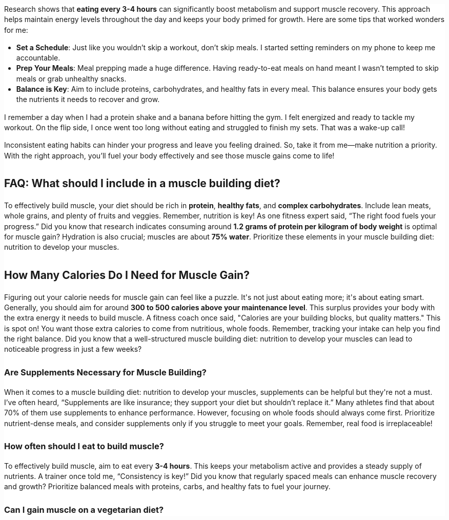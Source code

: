 Research shows that **eating every 3-4 hours** can significantly boost metabolism and support muscle recovery. This approach helps maintain energy levels throughout the day and keeps your body primed for growth. Here are some tips that worked wonders for me:

- **Set a Schedule**: Just like you wouldn’t skip a workout, don’t skip meals. I started setting reminders on my phone to keep me accountable.
- **Prep Your Meals**: Meal prepping made a huge difference. Having ready-to-eat meals on hand meant I wasn’t tempted to skip meals or grab unhealthy snacks.
- **Balance is Key**: Aim to include proteins, carbohydrates, and healthy fats in every meal. This balance ensures your body gets the nutrients it needs to recover and grow.

I remember a day when I had a protein shake and a banana before hitting the gym. I felt energized and ready to tackle my workout. On the flip side, I once went too long without eating and struggled to finish my sets. That was a wake-up call! 

Inconsistent eating habits can hinder your progress and leave you feeling drained. So, take it from me—make nutrition a priority. With the right approach, you’ll fuel your body effectively and see those muscle gains come to life!
## FAQ: What should I include in a muscle building diet?

To effectively build muscle, your diet should be rich in **protein**, **healthy fats**, and **complex carbohydrates**. Include lean meats, whole grains, and plenty of fruits and veggies. Remember, nutrition is key! As one fitness expert said, “The right food fuels your progress.” Did you know that research indicates consuming around **1.2 grams of protein per kilogram of body weight** is optimal for muscle gain? Hydration is also crucial; muscles are about **75% water**. Prioritize these elements in your muscle building diet: nutrition to develop your muscles. 
## How Many Calories Do I Need for Muscle Gain?

Figuring out your calorie needs for muscle gain can feel like a puzzle. It's not just about eating more; it's about eating smart. Generally, you should aim for around **300 to 500 calories above your maintenance level**. This surplus provides your body with the extra energy it needs to build muscle. A fitness coach once said, "Calories are your building blocks, but quality matters." This is spot on! You want those extra calories to come from nutritious, whole foods. Remember, tracking your intake can help you find the right balance. Did you know that a well-structured muscle building diet: nutrition to develop your muscles can lead to noticeable progress in just a few weeks? 
### Are Supplements Necessary for Muscle Building?

When it comes to a muscle building diet: nutrition to develop your muscles, supplements can be helpful but they're not a must. I’ve often heard, “Supplements are like insurance; they support your diet but shouldn’t replace it.” Many athletes find that about 70% of them use supplements to enhance performance. However, focusing on whole foods should always come first. Prioritize nutrient-dense meals, and consider supplements only if you struggle to meet your goals. Remember, real food is irreplaceable! 
### How often should I eat to build muscle?

To effectively build muscle, aim to eat every **3-4 hours**. This keeps your metabolism active and provides a steady supply of nutrients. A trainer once told me, “Consistency is key!” Did you know that regularly spaced meals can enhance muscle recovery and growth? Prioritize balanced meals with proteins, carbs, and healthy fats to fuel your journey. 
### Can I gain muscle on a vegetarian diet?
